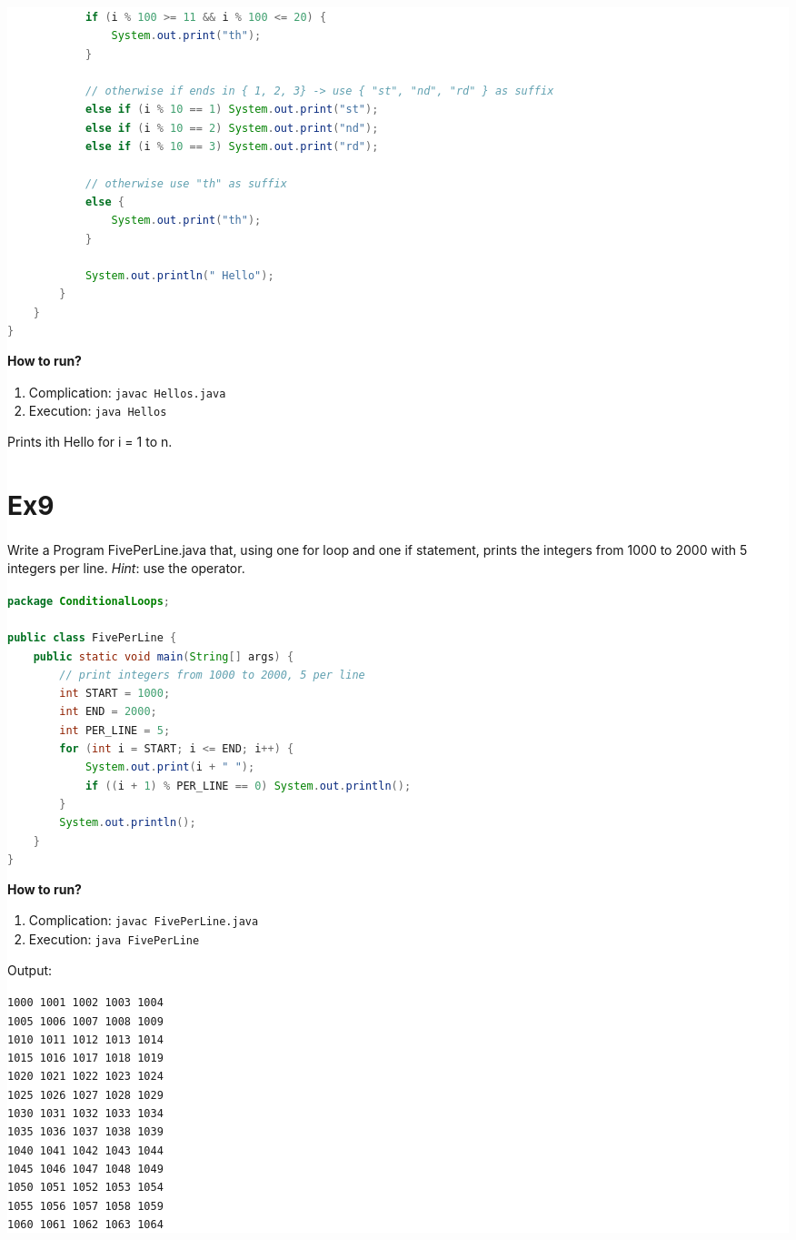 ```java
            if (i % 100 >= 11 && i % 100 <= 20) {
                System.out.print("th");
            }

            // otherwise if ends in { 1, 2, 3} -> use { "st", "nd", "rd" } as suffix
            else if (i % 10 == 1) System.out.print("st");
            else if (i % 10 == 2) System.out.print("nd");
            else if (i % 10 == 3) System.out.print("rd");

            // otherwise use "th" as suffix
            else {
                System.out.print("th");
            }

            System.out.println(" Hello");
        }
    }
}
```
**How to run?**
1. Complication: `javac Hellos.java`
2. Execution: `java Hellos`

Prints ith Hello for i = 1 to n.
# Ex9
Write a Program FivePerLine.java that, using one for loop and one if statement, prints the integers from 1000 to 2000 with 5 integers per line. *Hint*: use the operator.
```java
package ConditionalLoops;

public class FivePerLine {
    public static void main(String[] args) {
        // print integers from 1000 to 2000, 5 per line
        int START = 1000;
        int END = 2000;
        int PER_LINE = 5;
        for (int i = START; i <= END; i++) {
            System.out.print(i + " ");
            if ((i + 1) % PER_LINE == 0) System.out.println();
        }
        System.out.println();
    }
}
```
**How to run?**
1. Complication: `javac FivePerLine.java`
2. Execution: `java FivePerLine`

Output:
````txt
1000 1001 1002 1003 1004 
1005 1006 1007 1008 1009 
1010 1011 1012 1013 1014 
1015 1016 1017 1018 1019 
1020 1021 1022 1023 1024 
1025 1026 1027 1028 1029 
1030 1031 1032 1033 1034 
1035 1036 1037 1038 1039 
1040 1041 1042 1043 1044 
1045 1046 1047 1048 1049 
1050 1051 1052 1053 1054 
1055 1056 1057 1058 1059 
1060 1061 1062 1063 1064 
````